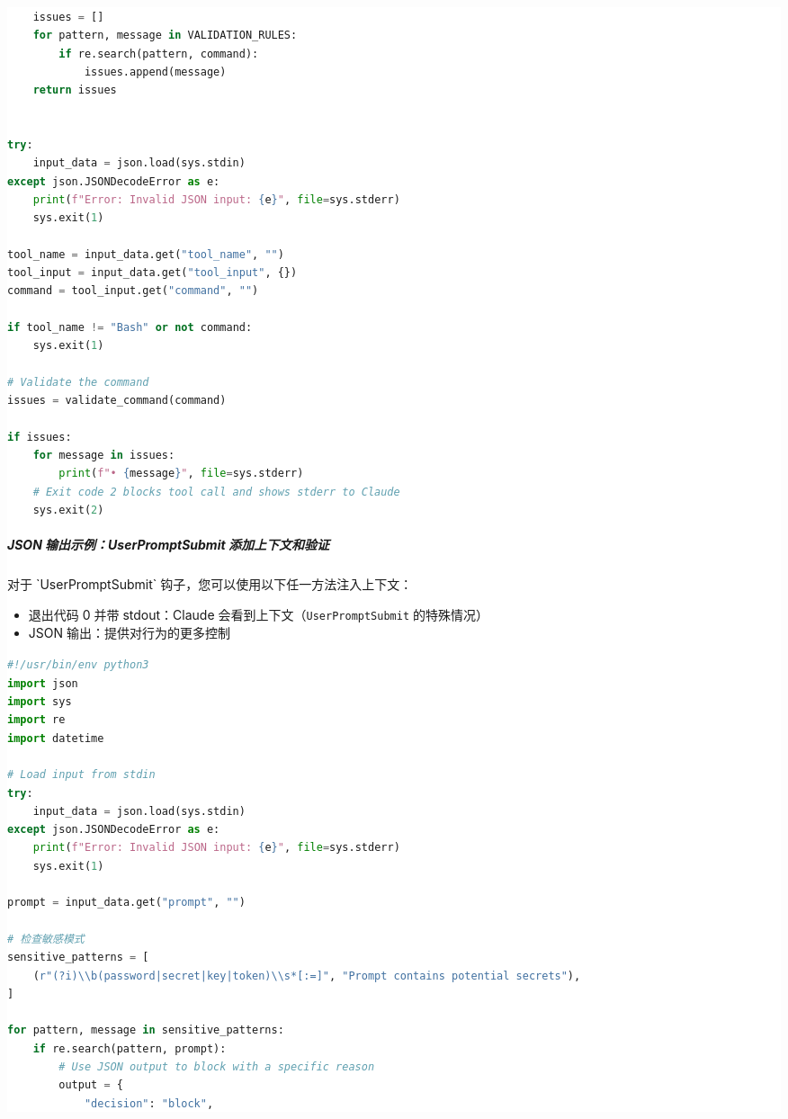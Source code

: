 ```python
    issues = []
    for pattern, message in VALIDATION_RULES:
        if re.search(pattern, command):
            issues.append(message)
    return issues


try:
    input_data = json.load(sys.stdin)
except json.JSONDecodeError as e:
    print(f"Error: Invalid JSON input: {e}", file=sys.stderr)
    sys.exit(1)

tool_name = input_data.get("tool_name", "")
tool_input = input_data.get("tool_input", {})
command = tool_input.get("command", "")

if tool_name != "Bash" or not command:
    sys.exit(1)

# Validate the command
issues = validate_command(command)

if issues:
    for message in issues:
        print(f"• {message}", file=sys.stderr)
    # Exit code 2 blocks tool call and shows stderr to Claude
    sys.exit(2)
```

##### JSON 输出示例：UserPromptSubmit 添加上下文和验证

<Note>
  对于 `UserPromptSubmit` 钩子，您可以使用以下任一方法注入上下文：

  * 退出代码 0 并带 stdout：Claude 会看到上下文（`UserPromptSubmit` 的特殊情况）
  * JSON 输出：提供对行为的更多控制
</Note>

```python
#!/usr/bin/env python3
import json
import sys
import re
import datetime

# Load input from stdin
try:
    input_data = json.load(sys.stdin)
except json.JSONDecodeError as e:
    print(f"Error: Invalid JSON input: {e}", file=sys.stderr)
    sys.exit(1)

prompt = input_data.get("prompt", "")

# 检查敏感模式
sensitive_patterns = [
    (r"(?i)\\b(password|secret|key|token)\\s*[:=]", "Prompt contains potential secrets"),
]

for pattern, message in sensitive_patterns:
    if re.search(pattern, prompt):
        # Use JSON output to block with a specific reason
        output = {
            "decision": "block",
```